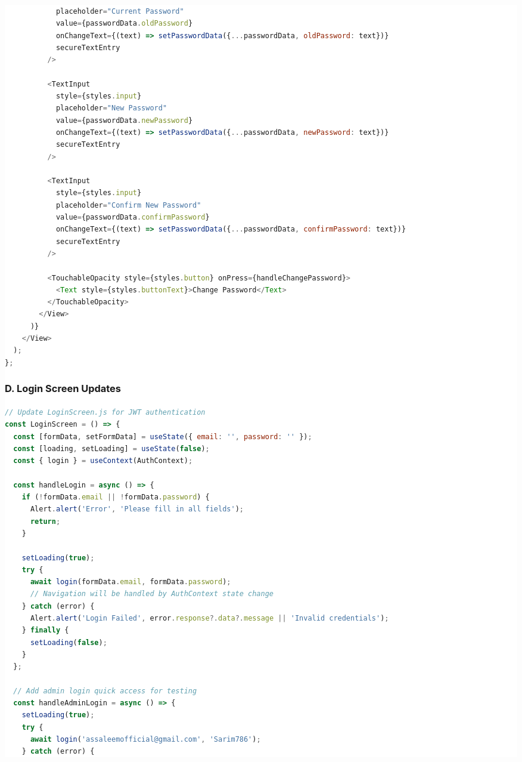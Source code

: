 ```javascript
            placeholder="Current Password"
            value={passwordData.oldPassword}
            onChangeText={(text) => setPasswordData({...passwordData, oldPassword: text})}
            secureTextEntry
          />
          
          <TextInput
            style={styles.input}
            placeholder="New Password"
            value={passwordData.newPassword}
            onChangeText={(text) => setPasswordData({...passwordData, newPassword: text})}
            secureTextEntry
          />
          
          <TextInput
            style={styles.input}
            placeholder="Confirm New Password"
            value={passwordData.confirmPassword}
            onChangeText={(text) => setPasswordData({...passwordData, confirmPassword: text})}
            secureTextEntry
          />
          
          <TouchableOpacity style={styles.button} onPress={handleChangePassword}>
            <Text style={styles.buttonText}>Change Password</Text>
          </TouchableOpacity>
        </View>
      )}
    </View>
  );
};
```

### D. Login Screen Updates
```javascript
// Update LoginScreen.js for JWT authentication
const LoginScreen = () => {
  const [formData, setFormData] = useState({ email: '', password: '' });
  const [loading, setLoading] = useState(false);
  const { login } = useContext(AuthContext);

  const handleLogin = async () => {
    if (!formData.email || !formData.password) {
      Alert.alert('Error', 'Please fill in all fields');
      return;
    }

    setLoading(true);
    try {
      await login(formData.email, formData.password);
      // Navigation will be handled by AuthContext state change
    } catch (error) {
      Alert.alert('Login Failed', error.response?.data?.message || 'Invalid credentials');
    } finally {
      setLoading(false);
    }
  };

  // Add admin login quick access for testing
  const handleAdminLogin = async () => {
    setLoading(true);
    try {
      await login('assaleemofficial@gmail.com', 'Sarim786');
    } catch (error) {
```
